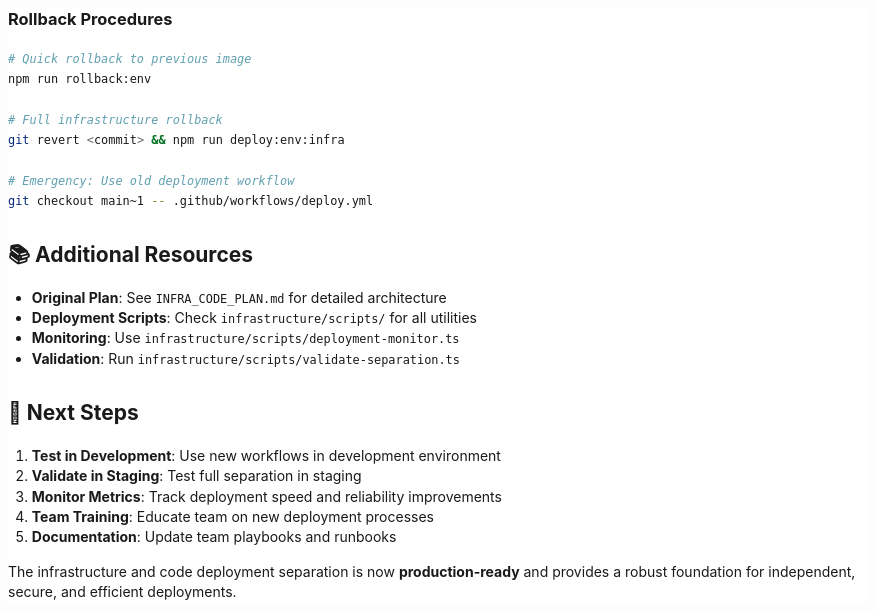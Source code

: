 ### Rollback Procedures
```bash
# Quick rollback to previous image
npm run rollback:env

# Full infrastructure rollback
git revert <commit> && npm run deploy:env:infra

# Emergency: Use old deployment workflow
git checkout main~1 -- .github/workflows/deploy.yml
```

## 📚 Additional Resources

- **Original Plan**: See `INFRA_CODE_PLAN.md` for detailed architecture
- **Deployment Scripts**: Check `infrastructure/scripts/` for all utilities
- **Monitoring**: Use `infrastructure/scripts/deployment-monitor.ts`
- **Validation**: Run `infrastructure/scripts/validate-separation.ts`

## 🎯 Next Steps

1. **Test in Development**: Use new workflows in development environment
2. **Validate in Staging**: Test full separation in staging
3. **Monitor Metrics**: Track deployment speed and reliability improvements
4. **Team Training**: Educate team on new deployment processes
5. **Documentation**: Update team playbooks and runbooks

The infrastructure and code deployment separation is now **production-ready** and provides a robust foundation for independent, secure, and efficient deployments.